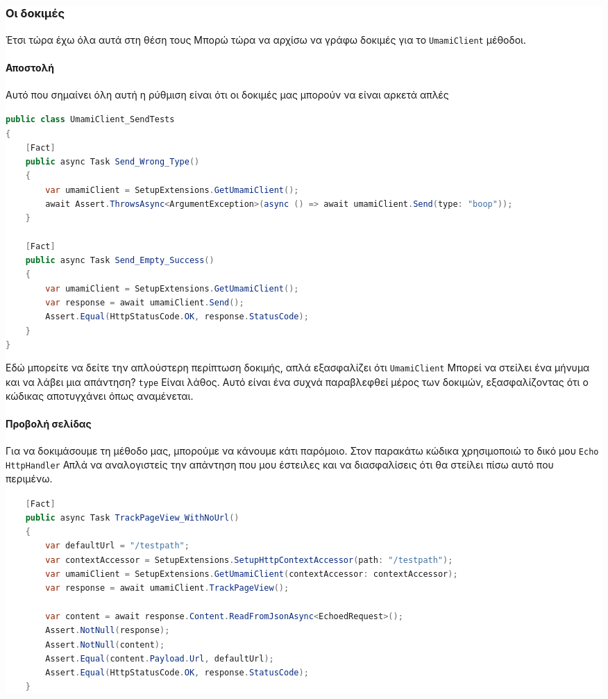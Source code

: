 ### Οι δοκιμές

Έτσι τώρα έχω όλα αυτά στη θέση τους Μπορώ τώρα να αρχίσω να γράφω δοκιμές για το `UmamiClient` μέθοδοι.

#### Αποστολή

Αυτό που σημαίνει όλη αυτή η ρύθμιση είναι ότι οι δοκιμές μας μπορούν να είναι αρκετά απλές

```csharp
public class UmamiClient_SendTests
{
    [Fact]
    public async Task Send_Wrong_Type()
    {
        var umamiClient = SetupExtensions.GetUmamiClient();
        await Assert.ThrowsAsync<ArgumentException>(async () => await umamiClient.Send(type: "boop"));
    }

    [Fact]
    public async Task Send_Empty_Success()
    {
        var umamiClient = SetupExtensions.GetUmamiClient();
        var response = await umamiClient.Send();
        Assert.Equal(HttpStatusCode.OK, response.StatusCode);
    }
}
```

Εδώ μπορείτε να δείτε την απλούστερη περίπτωση δοκιμής, απλά εξασφαλίζει ότι `UmamiClient` Μπορεί να στείλει ένα μήνυμα και να λάβει μια απάντηση? `type` Είναι λάθος. Αυτό είναι ένα συχνά παραβλεφθεί μέρος των δοκιμών, εξασφαλίζοντας ότι ο κώδικας αποτυγχάνει όπως αναμένεται.

#### Προβολή σελίδας

Για να δοκιμάσουμε τη μέθοδο μας, μπορούμε να κάνουμε κάτι παρόμοιο. Στον παρακάτω κώδικα χρησιμοποιώ το δικό μου `EchoHttpHandler` Απλά να αναλογιστείς την απάντηση που μου έστειλες και να διασφαλίσεις ότι θα στείλει πίσω αυτό που περιμένω.

```csharp
    [Fact]
    public async Task TrackPageView_WithNoUrl()
    {
        var defaultUrl = "/testpath";
        var contextAccessor = SetupExtensions.SetupHttpContextAccessor(path: "/testpath");
        var umamiClient = SetupExtensions.GetUmamiClient(contextAccessor: contextAccessor);
        var response = await umamiClient.TrackPageView();

        var content = await response.Content.ReadFromJsonAsync<EchoedRequest>();
        Assert.NotNull(response);
        Assert.NotNull(content);
        Assert.Equal(content.Payload.Url, defaultUrl);
        Assert.Equal(HttpStatusCode.OK, response.StatusCode);
    }
```
